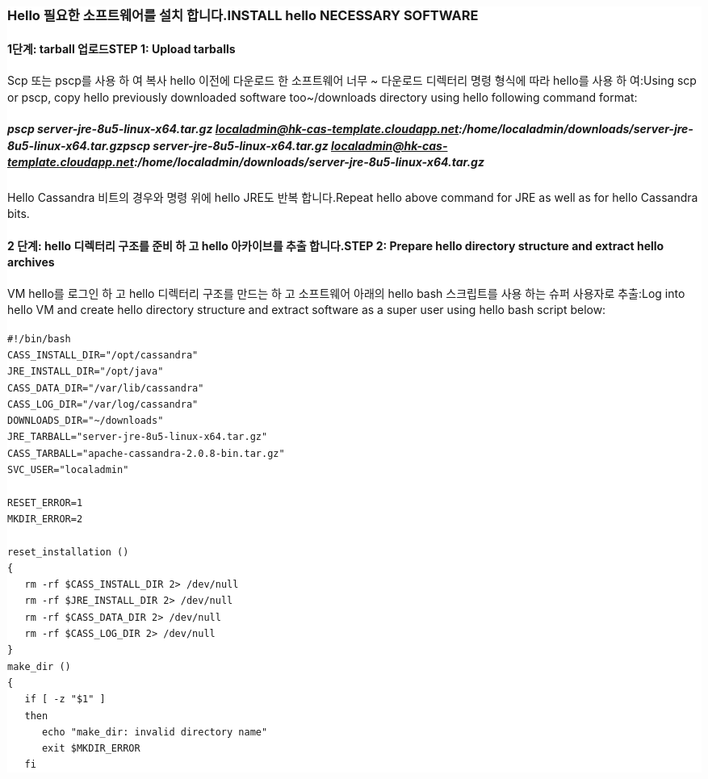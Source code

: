 ### <a name="install-hello-necessary-software"></a><span data-ttu-id="3186f-328">Hello 필요한 소프트웨어를 설치 합니다.</span><span class="sxs-lookup"><span data-stu-id="3186f-328">INSTALL hello NECESSARY SOFTWARE</span></span>
#### <a name="step-1-upload-tarballs"></a><span data-ttu-id="3186f-329">1단계: tarball 업로드</span><span class="sxs-lookup"><span data-stu-id="3186f-329">STEP 1: Upload tarballs</span></span>
<span data-ttu-id="3186f-330">Scp 또는 pscp를 사용 하 여 복사 hello 이전에 다운로드 한 소프트웨어 너무 ~ 다운로드 디렉터리 명령 형식에 따라 hello를 사용 하 여:</span><span class="sxs-lookup"><span data-stu-id="3186f-330">Using scp or pscp, copy hello previously downloaded software too~/downloads directory using hello following command format:</span></span>

##### <a name="pscp-server-jre-8u5-linux-x64targz-localadminhk-cas-templatecloudappnethomelocaladmindownloadsserver-jre-8u5-linux-x64targz"></a><span data-ttu-id="3186f-331">pscp server-jre-8u5-linux-x64.tar.gz localadmin@hk-cas-template.cloudapp.net:/home/localadmin/downloads/server-jre-8u5-linux-x64.tar.gz</span><span class="sxs-lookup"><span data-stu-id="3186f-331">pscp server-jre-8u5-linux-x64.tar.gz localadmin@hk-cas-template.cloudapp.net:/home/localadmin/downloads/server-jre-8u5-linux-x64.tar.gz</span></span>
<span data-ttu-id="3186f-332">Hello Cassandra 비트의 경우와 명령 위에 hello JRE도 반복 합니다.</span><span class="sxs-lookup"><span data-stu-id="3186f-332">Repeat hello above command for JRE as well as for hello Cassandra bits.</span></span>

#### <a name="step-2-prepare-hello-directory-structure-and-extract-hello-archives"></a><span data-ttu-id="3186f-333">2 단계: hello 디렉터리 구조를 준비 하 고 hello 아카이브를 추출 합니다.</span><span class="sxs-lookup"><span data-stu-id="3186f-333">STEP 2: Prepare hello directory structure and extract hello archives</span></span>
<span data-ttu-id="3186f-334">VM hello를 로그인 하 고 hello 디렉터리 구조를 만드는 하 고 소프트웨어 아래의 hello bash 스크립트를 사용 하는 슈퍼 사용자로 추출:</span><span class="sxs-lookup"><span data-stu-id="3186f-334">Log into hello VM and create hello directory structure and extract software as a super user using hello bash script below:</span></span>

    #!/bin/bash
    CASS_INSTALL_DIR="/opt/cassandra"
    JRE_INSTALL_DIR="/opt/java"
    CASS_DATA_DIR="/var/lib/cassandra"
    CASS_LOG_DIR="/var/log/cassandra"
    DOWNLOADS_DIR="~/downloads"
    JRE_TARBALL="server-jre-8u5-linux-x64.tar.gz"
    CASS_TARBALL="apache-cassandra-2.0.8-bin.tar.gz"
    SVC_USER="localadmin"

    RESET_ERROR=1
    MKDIR_ERROR=2

    reset_installation ()
    {
       rm -rf $CASS_INSTALL_DIR 2> /dev/null
       rm -rf $JRE_INSTALL_DIR 2> /dev/null
       rm -rf $CASS_DATA_DIR 2> /dev/null
       rm -rf $CASS_LOG_DIR 2> /dev/null
    }
    make_dir ()
    {
       if [ -z "$1" ]
       then
          echo "make_dir: invalid directory name"
          exit $MKDIR_ERROR
       fi